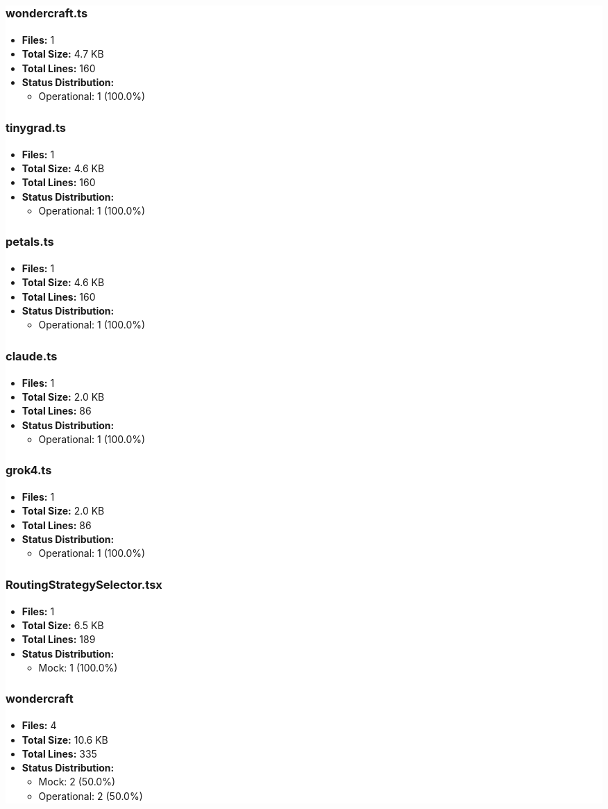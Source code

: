 ### wondercraft.ts

- **Files:** 1
- **Total Size:** 4.7 KB
- **Total Lines:** 160
- **Status Distribution:**
  - Operational: 1 (100.0%)

### tinygrad.ts

- **Files:** 1
- **Total Size:** 4.6 KB
- **Total Lines:** 160
- **Status Distribution:**
  - Operational: 1 (100.0%)

### petals.ts

- **Files:** 1
- **Total Size:** 4.6 KB
- **Total Lines:** 160
- **Status Distribution:**
  - Operational: 1 (100.0%)

### claude.ts

- **Files:** 1
- **Total Size:** 2.0 KB
- **Total Lines:** 86
- **Status Distribution:**
  - Operational: 1 (100.0%)

### grok4.ts

- **Files:** 1
- **Total Size:** 2.0 KB
- **Total Lines:** 86
- **Status Distribution:**
  - Operational: 1 (100.0%)

### RoutingStrategySelector.tsx

- **Files:** 1
- **Total Size:** 6.5 KB
- **Total Lines:** 189
- **Status Distribution:**
  - Mock: 1 (100.0%)

### wondercraft

- **Files:** 4
- **Total Size:** 10.6 KB
- **Total Lines:** 335
- **Status Distribution:**
  - Mock: 2 (50.0%)
  - Operational: 2 (50.0%)
